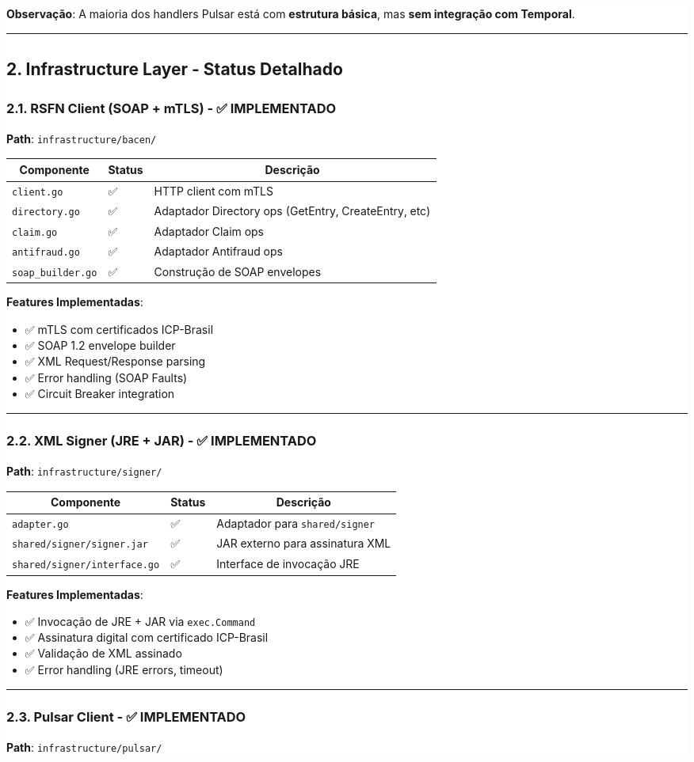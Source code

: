 **Observação**: A maioria dos handlers Pulsar está com **estrutura básica**, mas **sem integração com Temporal**.

---

## 2. Infrastructure Layer - Status Detalhado

### 2.1. RSFN Client (SOAP + mTLS) - ✅ IMPLEMENTADO
**Path**: `infrastructure/bacen/`

| Componente | Status | Descrição |
|------------|--------|-----------|
| `client.go` | ✅ | HTTP client com mTLS |
| `directory.go` | ✅ | Adaptador Directory ops (GetEntry, CreateEntry, etc) |
| `claim.go` | ✅ | Adaptador Claim ops |
| `antifraud.go` | ✅ | Adaptador Antifraud ops |
| `soap_builder.go` | ✅ | Construção de SOAP envelopes |

**Features Implementadas**:
- ✅ mTLS com certificados ICP-Brasil
- ✅ SOAP 1.2 envelope builder
- ✅ XML Request/Response parsing
- ✅ Error handling (SOAP Faults)
- ✅ Circuit Breaker integration

---

### 2.2. XML Signer (JRE + JAR) - ✅ IMPLEMENTADO
**Path**: `infrastructure/signer/`

| Componente | Status | Descrição |
|------------|--------|-----------|
| `adapter.go` | ✅ | Adaptador para `shared/signer` |
| `shared/signer/signer.jar` | ✅ | JAR externo para assinatura XML |
| `shared/signer/interface.go` | ✅ | Interface de invocação JRE |

**Features Implementadas**:
- ✅ Invocação de JRE + JAR via `exec.Command`
- ✅ Assinatura digital com certificado ICP-Brasil
- ✅ Validação de XML assinado
- ✅ Error handling (JRE errors, timeout)

---

### 2.3. Pulsar Client - ✅ IMPLEMENTADO
**Path**: `infrastructure/pulsar/`

